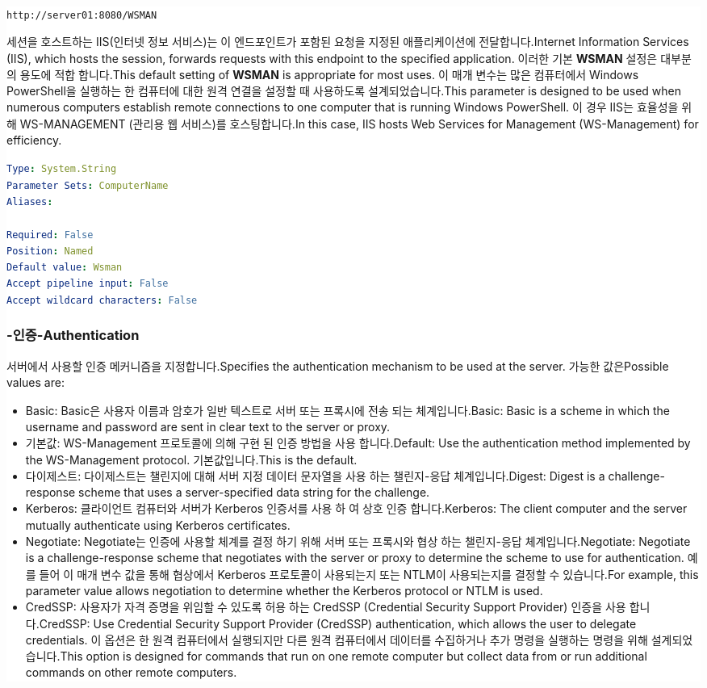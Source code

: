 `http://server01:8080/WSMAN`

<span data-ttu-id="e3595-121">세션을 호스트하는 IIS(인터넷 정보 서비스)는 이 엔드포인트가 포함된 요청을 지정된 애플리케이션에 전달합니다.</span><span class="sxs-lookup"><span data-stu-id="e3595-121">Internet Information Services (IIS), which hosts the session, forwards requests with this endpoint to the specified application.</span></span> <span data-ttu-id="e3595-122">이러한 기본 **WSMAN** 설정은 대부분의 용도에 적합 합니다.</span><span class="sxs-lookup"><span data-stu-id="e3595-122">This default setting of **WSMAN** is appropriate for most uses.</span></span> <span data-ttu-id="e3595-123">이 매개 변수는 많은 컴퓨터에서 Windows PowerShell을 실행하는 한 컴퓨터에 대한 원격 연결을 설정할 때 사용하도록 설계되었습니다.</span><span class="sxs-lookup"><span data-stu-id="e3595-123">This parameter is designed to be used when numerous computers establish remote connections to one computer that is running Windows PowerShell.</span></span> <span data-ttu-id="e3595-124">이 경우 IIS는 효율성을 위해 WS-MANAGEMENT (관리용 웹 서비스)를 호스팅합니다.</span><span class="sxs-lookup"><span data-stu-id="e3595-124">In this case, IIS hosts Web Services for Management (WS-Management) for efficiency.</span></span>

```yaml
Type: System.String
Parameter Sets: ComputerName
Aliases:

Required: False
Position: Named
Default value: Wsman
Accept pipeline input: False
Accept wildcard characters: False
```

### <span data-ttu-id="e3595-125">-인증</span><span class="sxs-lookup"><span data-stu-id="e3595-125">-Authentication</span></span>

<span data-ttu-id="e3595-126">서버에서 사용할 인증 메커니즘을 지정합니다.</span><span class="sxs-lookup"><span data-stu-id="e3595-126">Specifies the authentication mechanism to be used at the server.</span></span> <span data-ttu-id="e3595-127">가능한 값은</span><span class="sxs-lookup"><span data-stu-id="e3595-127">Possible values are:</span></span>

- <span data-ttu-id="e3595-128">Basic: Basic은 사용자 이름과 암호가 일반 텍스트로 서버 또는 프록시에 전송 되는 체계입니다.</span><span class="sxs-lookup"><span data-stu-id="e3595-128">Basic: Basic is a scheme in which the username and password are sent in clear text to the server or proxy.</span></span>
- <span data-ttu-id="e3595-129">기본값: WS-Management 프로토콜에 의해 구현 된 인증 방법을 사용 합니다.</span><span class="sxs-lookup"><span data-stu-id="e3595-129">Default: Use the authentication method implemented by the WS-Management protocol.</span></span> <span data-ttu-id="e3595-130">기본값입니다.</span><span class="sxs-lookup"><span data-stu-id="e3595-130">This is the default.</span></span>
- <span data-ttu-id="e3595-131">다이제스트: 다이제스트는 챌린지에 대해 서버 지정 데이터 문자열을 사용 하는 챌린지-응답 체계입니다.</span><span class="sxs-lookup"><span data-stu-id="e3595-131">Digest: Digest is a challenge-response scheme that uses a server-specified data string for the challenge.</span></span>
- <span data-ttu-id="e3595-132">Kerberos: 클라이언트 컴퓨터와 서버가 Kerberos 인증서를 사용 하 여 상호 인증 합니다.</span><span class="sxs-lookup"><span data-stu-id="e3595-132">Kerberos: The client computer and the server mutually authenticate using Kerberos certificates.</span></span>
- <span data-ttu-id="e3595-133">Negotiate: Negotiate는 인증에 사용할 체계를 결정 하기 위해 서버 또는 프록시와 협상 하는 챌린지-응답 체계입니다.</span><span class="sxs-lookup"><span data-stu-id="e3595-133">Negotiate: Negotiate is a challenge-response scheme that negotiates with the server or proxy to determine the scheme to use for authentication.</span></span> <span data-ttu-id="e3595-134">예를 들어 이 매개 변수 값을 통해 협상에서 Kerberos 프로토콜이 사용되는지 또는 NTLM이 사용되는지를 결정할 수 있습니다.</span><span class="sxs-lookup"><span data-stu-id="e3595-134">For example, this parameter value allows negotiation to determine whether the Kerberos protocol or NTLM is used.</span></span>
- <span data-ttu-id="e3595-135">CredSSP: 사용자가 자격 증명을 위임할 수 있도록 허용 하는 CredSSP (Credential Security Support Provider) 인증을 사용 합니다.</span><span class="sxs-lookup"><span data-stu-id="e3595-135">CredSSP: Use Credential Security Support Provider (CredSSP) authentication, which allows the user to delegate credentials.</span></span> <span data-ttu-id="e3595-136">이 옵션은 한 원격 컴퓨터에서 실행되지만 다른 원격 컴퓨터에서 데이터를 수집하거나 추가 명령을 실행하는 명령을 위해 설계되었습니다.</span><span class="sxs-lookup"><span data-stu-id="e3595-136">This option is designed for commands that run on one remote computer but collect data from or run additional commands on other remote computers.</span></span>
